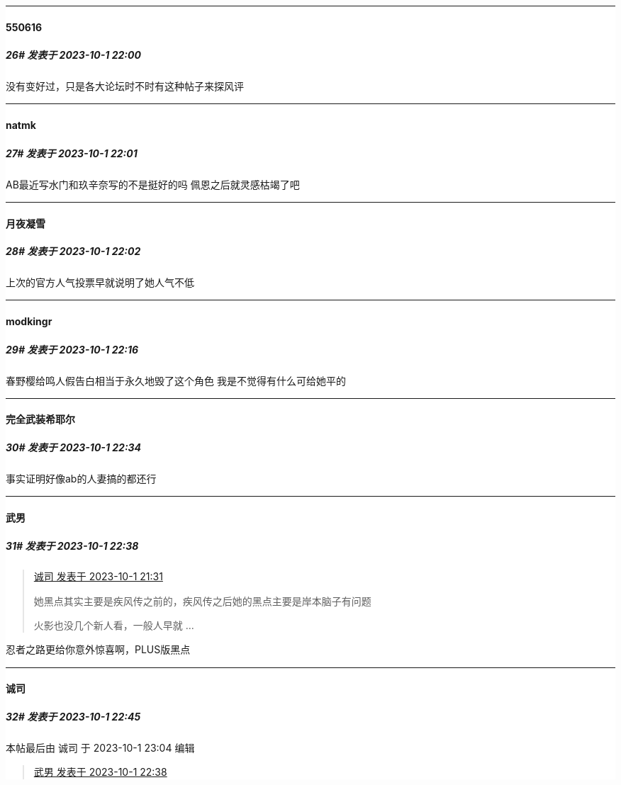 *****

####  550616  
##### 26#       发表于 2023-10-1 22:00

没有变好过，只是各大论坛时不时有这种帖子来探风评

*****

####  natmk  
##### 27#       发表于 2023-10-1 22:01

AB最近写水门和玖辛奈写的不是挺好的吗 佩恩之后就灵感枯竭了吧 

*****

####  月夜凝雪  
##### 28#       发表于 2023-10-1 22:02

上次的官方人气投票早就说明了她人气不低

*****

####  modkingr  
##### 29#       发表于 2023-10-1 22:16

春野樱给鸣人假告白相当于永久地毁了这个角色 我是不觉得有什么可给她平的

*****

####  完全武装希耶尔  
##### 30#       发表于 2023-10-1 22:34

事实证明好像ab的人妻搞的都还行


*****

####  武男  
##### 31#       发表于 2023-10-1 22:38

<blockquote><a href="httphttps://bbs.saraba1st.com/2b/forum.php?mod=redirect&amp;goto=findpost&amp;pid=62588037&amp;ptid=2155100" target="_blank">诚司 发表于 2023-10-1 21:31</a>

她黑点其实主要是疾风传之前的，疾风传之后她的黑点主要是岸本脑子有问题

火影也没几个新人看，一般人早就 ...</blockquote>
忍者之路更给你意外惊喜啊，PLUS版黑点

*****

####  诚司  
##### 32#       发表于 2023-10-1 22:45

 本帖最后由 诚司 于 2023-10-1 23:04 编辑 
<blockquote><a href="httphttps://bbs.saraba1st.com/2b/forum.php?mod=redirect&amp;goto=findpost&amp;pid=62588609&amp;ptid=2155100" target="_blank">武男 发表于 2023-10-1 22:38</a>
